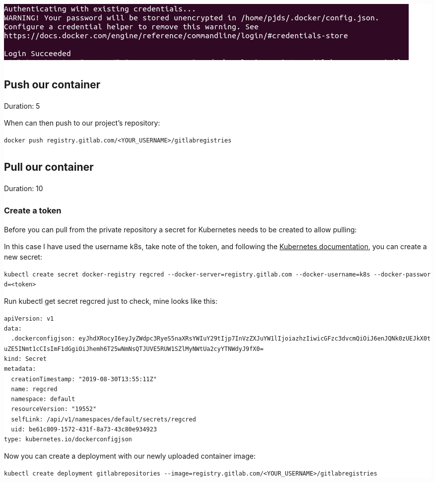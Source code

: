 ![Successful login](./images/successful_login.png)

## Push our container
Duration: 5

When can then push to our project’s repository:
```
docker push registry.gitlab.com/<YOUR_USERNAME>/gitlabregistries
```
## Pull our container
Duration: 10
### Create a token

Before you can pull from the private repository a secret for Kubernetes needs to be created to allow pulling:


In this case I have used the username k8s, take note of the token, and following the [Kubernetes documentation](https://kubernetes.io/docs/tasks/configure-pod-container/pull-image-private-registry/#registry-secret-existing-credentials), you can create a new secret:

```
kubectl create secret docker-registry regcred --docker-server=registry.gitlab.com --docker-username=k8s --docker-password=<token>
```

Run kubectl get secret regcred just to check, mine looks like this:

```
apiVersion: v1
data:
  .dockerconfigjson: eyJhdXRocyI6eyJyZWdpc3RyeS5naXRsYWIuY29tIjp7InVzZXJuYW1lIjoiazhzIiwicGFzc3dvcmQiOiJ6enJQNk0zUEJkX0tuZE5INmt1cCIsImF1dGgiOiJhemh6T25wNmNsQTJUVE5RUW1SZlMyNWtUa2cyYTNWdyJ9fX0=
kind: Secret
metadata:
  creationTimestamp: "2019-08-30T13:55:11Z"
  name: regcred
  namespace: default
  resourceVersion: "19552"
  selfLink: /api/v1/namespaces/default/secrets/regcred
  uid: be61c809-1572-431f-8a73-43c80e934923
type: kubernetes.io/dockerconfigjson
```

Now you can create a deployment with our newly uploaded container image:

```
kubectl create deployment gitlabrepositories --image=registry.gitlab.com/<YOUR_USERNAME>/gitlabregistries
```
